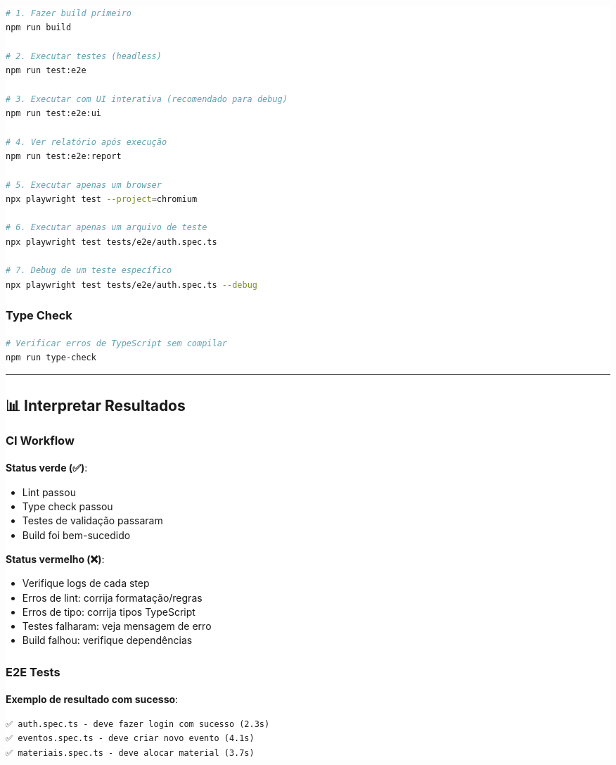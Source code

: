 ```bash
# 1. Fazer build primeiro
npm run build

# 2. Executar testes (headless)
npm run test:e2e

# 3. Executar com UI interativa (recomendado para debug)
npm run test:e2e:ui

# 4. Ver relatório após execução
npm run test:e2e:report

# 5. Executar apenas um browser
npx playwright test --project=chromium

# 6. Executar apenas um arquivo de teste
npx playwright test tests/e2e/auth.spec.ts

# 7. Debug de um teste específico
npx playwright test tests/e2e/auth.spec.ts --debug
```

### Type Check

```bash
# Verificar erros de TypeScript sem compilar
npm run type-check
```

---

## 📊 Interpretar Resultados

### CI Workflow

**Status verde (✅)**:
- Lint passou
- Type check passou
- Testes de validação passaram
- Build foi bem-sucedido

**Status vermelho (❌)**:
- Verifique logs de cada step
- Erros de lint: corrija formatação/regras
- Erros de tipo: corrija tipos TypeScript
- Testes falharam: veja mensagem de erro
- Build falhou: verifique dependências

### E2E Tests

**Exemplo de resultado com sucesso**:
```
✅ auth.spec.ts - deve fazer login com sucesso (2.3s)
✅ eventos.spec.ts - deve criar novo evento (4.1s)
✅ materiais.spec.ts - deve alocar material (3.7s)
```

